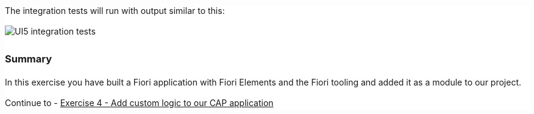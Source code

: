 The integration tests will run with output similar to this:

![UI5 integration tests](.images/ui5-tests.png)

### Summary

In this exercise you have built a Fiori application with Fiori Elements and the Fiori tooling and added it as a module to our project.

Continue to - [Exercise 4 - Add custom logic to our CAP application](../Add%20Custom%20Logic/README.md)

